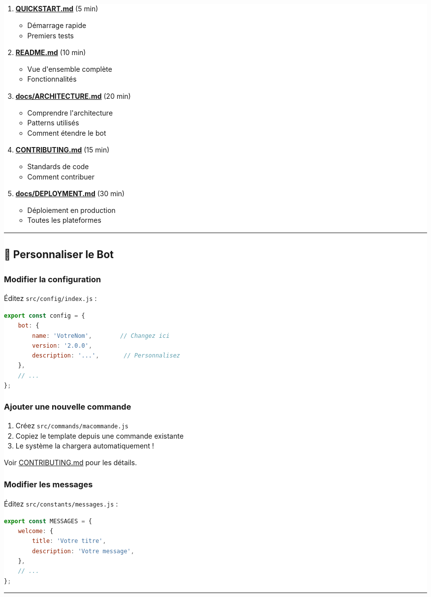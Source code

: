 1. **[QUICKSTART.md](QUICKSTART.md)** (5 min)
   - Démarrage rapide
   - Premiers tests

2. **[README.md](README.md)** (10 min)
   - Vue d'ensemble complète
   - Fonctionnalités

3. **[docs/ARCHITECTURE.md](docs/ARCHITECTURE.md)** (20 min)
   - Comprendre l'architecture
   - Patterns utilisés
   - Comment étendre le bot

4. **[CONTRIBUTING.md](CONTRIBUTING.md)** (15 min)
   - Standards de code
   - Comment contribuer

5. **[docs/DEPLOYMENT.md](docs/DEPLOYMENT.md)** (30 min)
   - Déploiement en production
   - Toutes les plateformes

---

## 🎨 Personnaliser le Bot

### Modifier la configuration

Éditez `src/config/index.js` :

```javascript
export const config = {
    bot: {
        name: 'VotreNom',        // Changez ici
        version: '2.0.0',
        description: '...',       // Personnalisez
    },
    // ...
};
```

### Ajouter une nouvelle commande

1. Créez `src/commands/macommande.js`
2. Copiez le template depuis une commande existante
3. Le système la chargera automatiquement !

Voir [CONTRIBUTING.md](CONTRIBUTING.md#ajouter-une-nouvelle-commande) pour les détails.

### Modifier les messages

Éditez `src/constants/messages.js` :

```javascript
export const MESSAGES = {
    welcome: {
        title: 'Votre titre',
        description: 'Votre message',
    },
    // ...
};
```

---